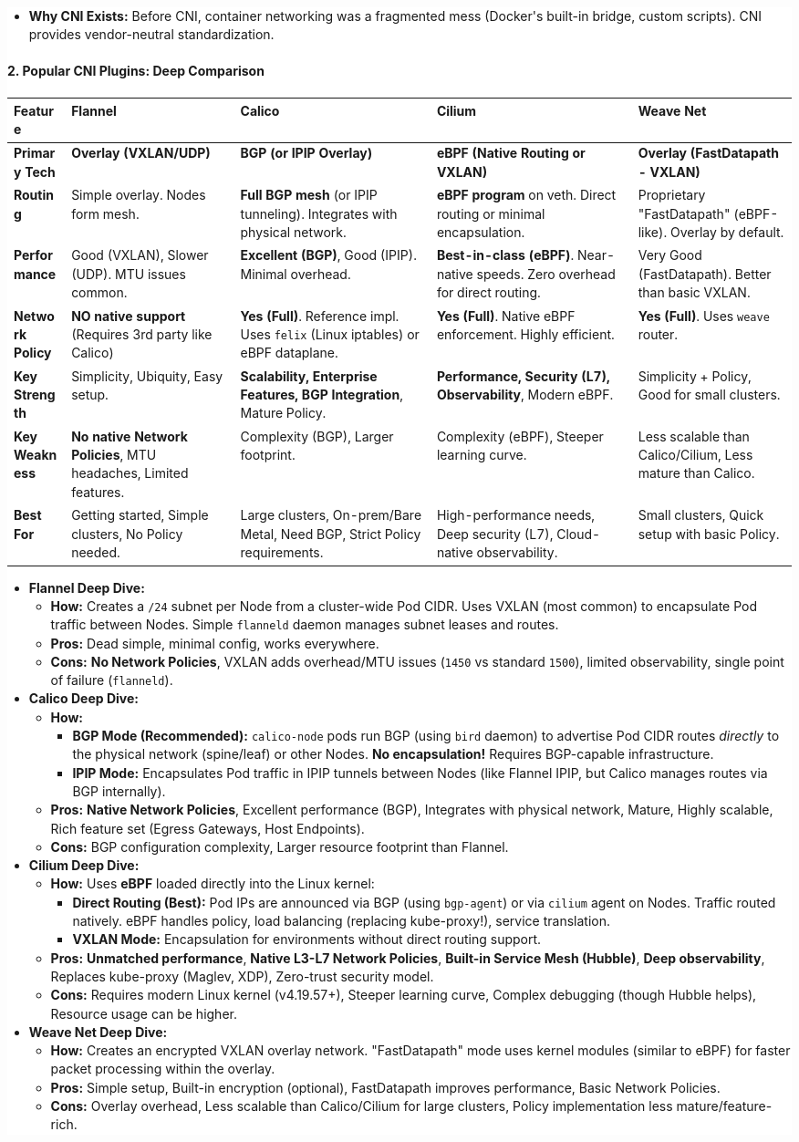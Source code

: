 *   **Why CNI Exists:** Before CNI, container networking was a fragmented mess (Docker's built-in bridge, custom scripts). CNI provides vendor-neutral standardization.

#### **2. Popular CNI Plugins: Deep Comparison**

| Feature          | Flannel                                      | Calico                                      | Cilium                                      | Weave Net                                   |
| :--------------- | :------------------------------------------- | :------------------------------------------ | :------------------------------------------ | :------------------------------------------ |
| **Primary Tech** | **Overlay (VXLAN/UDP)**                      | **BGP (or IPIP Overlay)**                   | **eBPF (Native Routing or VXLAN)**          | **Overlay (FastDatapath - VXLAN)**          |
| **Routing**      | Simple overlay. Nodes form mesh.             | **Full BGP mesh** (or IPIP tunneling). Integrates with physical network. | **eBPF program** on veth. Direct routing or minimal encapsulation. | Proprietary "FastDatapath" (eBPF-like). Overlay by default. |
| **Performance**  | Good (VXLAN), Slower (UDP). MTU issues common. | **Excellent (BGP)**, Good (IPIP). Minimal overhead. | **Best-in-class (eBPF)**. Near-native speeds. Zero overhead for direct routing. | Very Good (FastDatapath). Better than basic VXLAN. |
| **Network Policy** | **NO native support** (Requires 3rd party like Calico) | **Yes (Full)**. Reference impl. Uses `felix` (Linux iptables) or eBPF dataplane. | **Yes (Full)**. Native eBPF enforcement. Highly efficient. | **Yes (Full)**. Uses `weave` router. |
| **Key Strength** | Simplicity, Ubiquity, Easy setup.            | **Scalability, Enterprise Features, BGP Integration**, Mature Policy. | **Performance, Security (L7), Observability**, Modern eBPF. | Simplicity + Policy, Good for small clusters. |
| **Key Weakness** | **No native Network Policies**, MTU headaches, Limited features. | Complexity (BGP), Larger footprint.         | Complexity (eBPF), Steeper learning curve.  | Less scalable than Calico/Cilium, Less mature than Calico. |
| **Best For**     | Getting started, Simple clusters, No Policy needed. | Large clusters, On-prem/Bare Metal, Need BGP, Strict Policy requirements. | High-performance needs, Deep security (L7), Cloud-native observability. | Small clusters, Quick setup with basic Policy. |

*   **Flannel Deep Dive:**
    *   **How:** Creates a `/24` subnet per Node from a cluster-wide Pod CIDR. Uses VXLAN (most common) to encapsulate Pod traffic between Nodes. Simple `flanneld` daemon manages subnet leases and routes.
    *   **Pros:** Dead simple, minimal config, works everywhere.
    *   **Cons:** **No Network Policies**, VXLAN adds overhead/MTU issues (`1450` vs standard `1500`), limited observability, single point of failure (`flanneld`).
*   **Calico Deep Dive:**
    *   **How:**
        *   **BGP Mode (Recommended):** `calico-node` pods run BGP (using `bird` daemon) to advertise Pod CIDR routes *directly* to the physical network (spine/leaf) or other Nodes. **No encapsulation!** Requires BGP-capable infrastructure.
        *   **IPIP Mode:** Encapsulates Pod traffic in IPIP tunnels between Nodes (like Flannel IPIP, but Calico manages routes via BGP internally).
    *   **Pros:** **Native Network Policies**, Excellent performance (BGP), Integrates with physical network, Mature, Highly scalable, Rich feature set (Egress Gateways, Host Endpoints).
    *   **Cons:** BGP configuration complexity, Larger resource footprint than Flannel.
*   **Cilium Deep Dive:**
    *   **How:** Uses **eBPF** loaded directly into the Linux kernel:
        *   **Direct Routing (Best):** Pod IPs are announced via BGP (using `bgp-agent`) or via `cilium` agent on Nodes. Traffic routed natively. eBPF handles policy, load balancing (replacing kube-proxy!), service translation.
        *   **VXLAN Mode:** Encapsulation for environments without direct routing support.
    *   **Pros:** **Unmatched performance**, **Native L3-L7 Network Policies**, **Built-in Service Mesh (Hubble)**, **Deep observability**, Replaces kube-proxy (Maglev, XDP), Zero-trust security model.
    *   **Cons:** Requires modern Linux kernel (v4.19.57+), Steeper learning curve, Complex debugging (though Hubble helps), Resource usage can be higher.
*   **Weave Net Deep Dive:**
    *   **How:** Creates an encrypted VXLAN overlay network. "FastDatapath" mode uses kernel modules (similar to eBPF) for faster packet processing within the overlay.
    *   **Pros:** Simple setup, Built-in encryption (optional), FastDatapath improves performance, Basic Network Policies.
    *   **Cons:** Overlay overhead, Less scalable than Calico/Cilium for large clusters, Policy implementation less mature/feature-rich.
